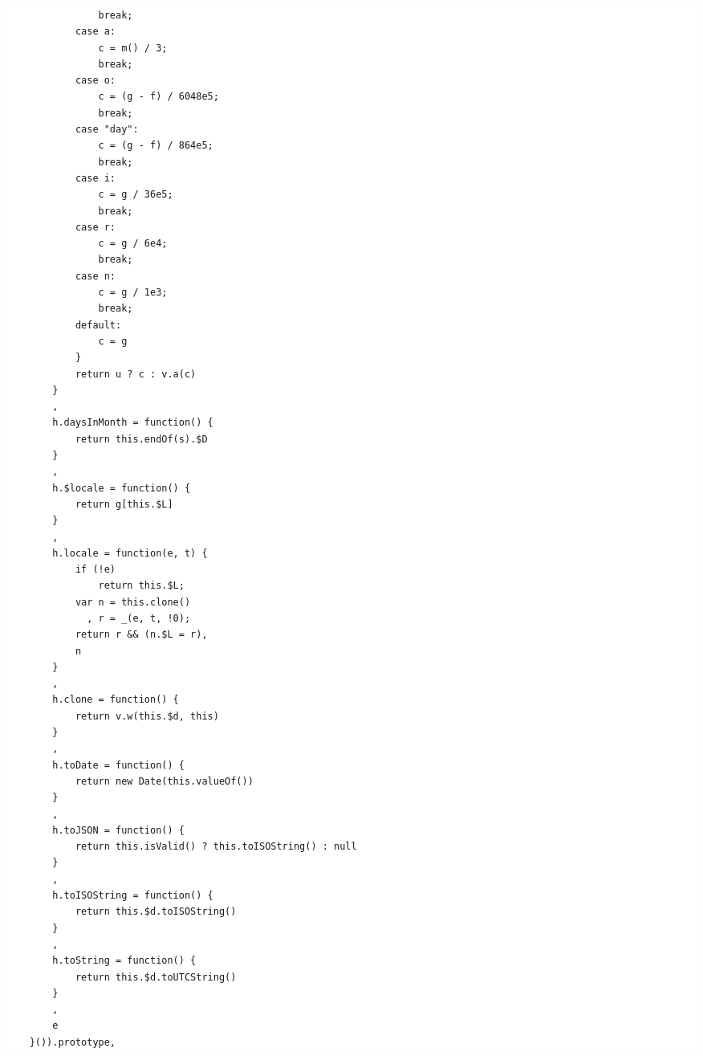                     break;
                case a:
                    c = m() / 3;
                    break;
                case o:
                    c = (g - f) / 6048e5;
                    break;
                case "day":
                    c = (g - f) / 864e5;
                    break;
                case i:
                    c = g / 36e5;
                    break;
                case r:
                    c = g / 6e4;
                    break;
                case n:
                    c = g / 1e3;
                    break;
                default:
                    c = g
                }
                return u ? c : v.a(c)
            }
            ,
            h.daysInMonth = function() {
                return this.endOf(s).$D
            }
            ,
            h.$locale = function() {
                return g[this.$L]
            }
            ,
            h.locale = function(e, t) {
                if (!e)
                    return this.$L;
                var n = this.clone()
                  , r = _(e, t, !0);
                return r && (n.$L = r),
                n
            }
            ,
            h.clone = function() {
                return v.w(this.$d, this)
            }
            ,
            h.toDate = function() {
                return new Date(this.valueOf())
            }
            ,
            h.toJSON = function() {
                return this.isValid() ? this.toISOString() : null
            }
            ,
            h.toISOString = function() {
                return this.$d.toISOString()
            }
            ,
            h.toString = function() {
                return this.$d.toUTCString()
            }
            ,
            e
        }()).prototype,